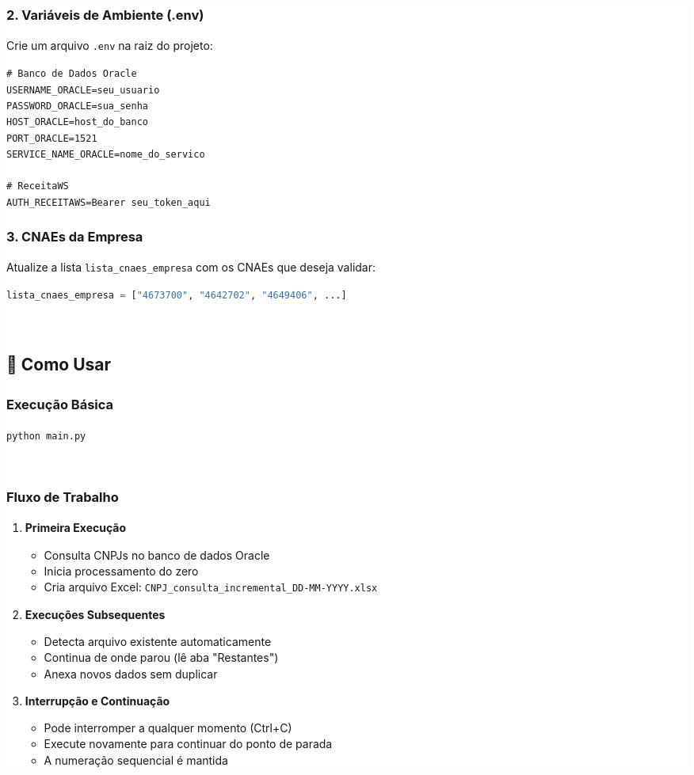 ### 2. Variáveis de Ambiente (.env)

Crie um arquivo `.env` na raiz do projeto:

```env
# Banco de Dados Oracle
USERNAME_ORACLE=seu_usuario
PASSWORD_ORACLE=sua_senha
HOST_ORACLE=host_do_banco
PORT_ORACLE=1521
SERVICE_NAME_ORACLE=nome_do_servico

# ReceitaWS
AUTH_RECEITAWS=Bearer seu_token_aqui
```

### 3. CNAEs da Empresa

Atualize a lista `lista_cnaes_empresa` com os CNAEs que deseja validar:

```python
lista_cnaes_empresa = ["4673700", "4642702", "4649406", ...]
```

<br>

## 🚀 Como Usar

### Execução Básica

```bash
python main.py
```

<br>

### Fluxo de Trabalho

1. **Primeira Execução**

    - Consulta CNPJs no banco de dados Oracle
    - Inicia processamento do zero
    - Cria arquivo Excel: `CNPJ_consulta_incremental_DD-MM-YYYY.xlsx`

2. **Execuções Subsequentes**

    - Detecta arquivo existente automaticamente
    - Continua de onde parou (lê aba "Restantes")
    - Anexa novos dados sem duplicar

3. **Interrupção e Continuação**

    - Pode interromper a qualquer momento (Ctrl+C)
    - Execute novamente para continuar do ponto de parada
    - A numeração sequencial é mantida
